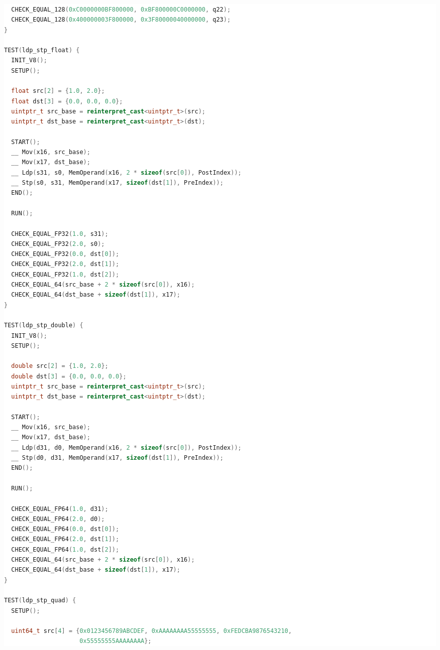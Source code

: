```cpp
  CHECK_EQUAL_128(0xC0000000BF800000, 0xBF800000C0000000, q22);
  CHECK_EQUAL_128(0x400000003F800000, 0x3F80000040000000, q23);
}

TEST(ldp_stp_float) {
  INIT_V8();
  SETUP();

  float src[2] = {1.0, 2.0};
  float dst[3] = {0.0, 0.0, 0.0};
  uintptr_t src_base = reinterpret_cast<uintptr_t>(src);
  uintptr_t dst_base = reinterpret_cast<uintptr_t>(dst);

  START();
  __ Mov(x16, src_base);
  __ Mov(x17, dst_base);
  __ Ldp(s31, s0, MemOperand(x16, 2 * sizeof(src[0]), PostIndex));
  __ Stp(s0, s31, MemOperand(x17, sizeof(dst[1]), PreIndex));
  END();

  RUN();

  CHECK_EQUAL_FP32(1.0, s31);
  CHECK_EQUAL_FP32(2.0, s0);
  CHECK_EQUAL_FP32(0.0, dst[0]);
  CHECK_EQUAL_FP32(2.0, dst[1]);
  CHECK_EQUAL_FP32(1.0, dst[2]);
  CHECK_EQUAL_64(src_base + 2 * sizeof(src[0]), x16);
  CHECK_EQUAL_64(dst_base + sizeof(dst[1]), x17);
}

TEST(ldp_stp_double) {
  INIT_V8();
  SETUP();

  double src[2] = {1.0, 2.0};
  double dst[3] = {0.0, 0.0, 0.0};
  uintptr_t src_base = reinterpret_cast<uintptr_t>(src);
  uintptr_t dst_base = reinterpret_cast<uintptr_t>(dst);

  START();
  __ Mov(x16, src_base);
  __ Mov(x17, dst_base);
  __ Ldp(d31, d0, MemOperand(x16, 2 * sizeof(src[0]), PostIndex));
  __ Stp(d0, d31, MemOperand(x17, sizeof(dst[1]), PreIndex));
  END();

  RUN();

  CHECK_EQUAL_FP64(1.0, d31);
  CHECK_EQUAL_FP64(2.0, d0);
  CHECK_EQUAL_FP64(0.0, dst[0]);
  CHECK_EQUAL_FP64(2.0, dst[1]);
  CHECK_EQUAL_FP64(1.0, dst[2]);
  CHECK_EQUAL_64(src_base + 2 * sizeof(src[0]), x16);
  CHECK_EQUAL_64(dst_base + sizeof(dst[1]), x17);
}

TEST(ldp_stp_quad) {
  SETUP();

  uint64_t src[4] = {0x0123456789ABCDEF, 0xAAAAAAAA55555555, 0xFEDCBA9876543210,
                     0x55555555AAAAAAAA};
```
